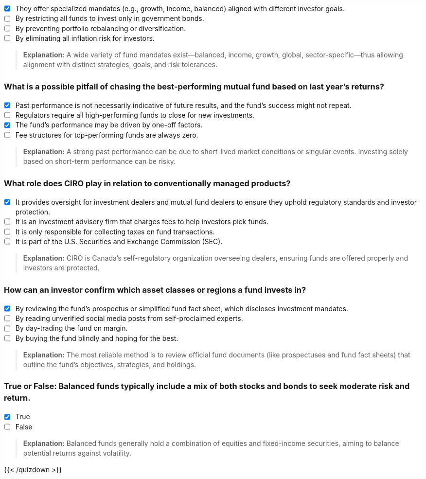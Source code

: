 - [x] They offer specialized mandates (e.g., growth, income, balanced) aligned with different investor goals.
- [ ] By restricting all funds to invest only in government bonds.
- [ ] By preventing portfolio rebalancing or diversification.
- [ ] By eliminating all inflation risk for investors.

> **Explanation:** A wide variety of fund mandates exist—balanced, income, growth, global, sector-specific—thus allowing alignment with distinct strategies, goals, and risk tolerances.

### What is a possible pitfall of chasing the best-performing mutual fund based on last year’s returns?

- [x] Past performance is not necessarily indicative of future results, and the fund’s success might not repeat.
- [ ] Regulators require all high-performing funds to close for new investments.
- [x] The fund’s performance may be driven by one-off factors.
- [ ] Fee structures for top-performing funds are always zero.

> **Explanation:** A strong past performance can be due to short-lived market conditions or singular events. Investing solely based on short-term performance can be risky.

### What role does CIRO play in relation to conventionally managed products?

- [x] It provides oversight for investment dealers and mutual fund dealers to ensure they uphold regulatory standards and investor protection.
- [ ] It is an investment advisory firm that charges fees to help investors pick funds.
- [ ] It is only responsible for collecting taxes on fund transactions.
- [ ] It is part of the U.S. Securities and Exchange Commission (SEC).

> **Explanation:** CIRO is Canada’s self-regulatory organization overseeing dealers, ensuring funds are offered properly and investors are protected.

### How can an investor confirm which asset classes or regions a fund invests in?

- [x] By reviewing the fund’s prospectus or simplified fund fact sheet, which discloses investment mandates.
- [ ] By reading unverified social media posts from self-proclaimed experts.
- [ ] By day-trading the fund on margin.
- [ ] By buying the fund blindly and hoping for the best.

> **Explanation:** The most reliable method is to review official fund documents (like prospectuses and fund fact sheets) that outline the fund’s objectives, strategies, and holdings.

### True or False: Balanced funds typically include a mix of both stocks and bonds to seek moderate risk and return.

- [x] True
- [ ] False

> **Explanation:** Balanced funds generally hold a combination of equities and fixed-income securities, aiming to balance potential returns against volatility.

{{< /quizdown >}}
